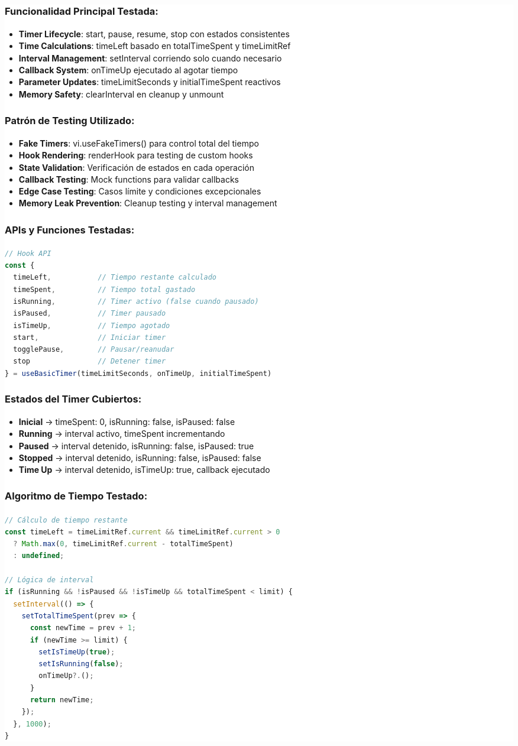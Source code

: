 ### **Funcionalidad Principal Testada:**
- **Timer Lifecycle**: start, pause, resume, stop con estados consistentes
- **Time Calculations**: timeLeft basado en totalTimeSpent y timeLimitRef
- **Interval Management**: setInterval corriendo solo cuando necesario
- **Callback System**: onTimeUp ejecutado al agotar tiempo
- **Parameter Updates**: timeLimitSeconds y initialTimeSpent reactivos
- **Memory Safety**: clearInterval en cleanup y unmount

### **Patrón de Testing Utilizado:**
- **Fake Timers**: vi.useFakeTimers() para control total del tiempo
- **Hook Rendering**: renderHook para testing de custom hooks
- **State Validation**: Verificación de estados en cada operación
- **Callback Testing**: Mock functions para validar callbacks
- **Edge Case Testing**: Casos límite y condiciones excepcionales
- **Memory Leak Prevention**: Cleanup testing y interval management

### **APIs y Funciones Testadas:**
```typescript
// Hook API
const {
  timeLeft,           // Tiempo restante calculado
  timeSpent,          // Tiempo total gastado
  isRunning,          // Timer activo (false cuando pausado)
  isPaused,           // Timer pausado
  isTimeUp,           // Tiempo agotado
  start,              // Iniciar timer
  togglePause,        // Pausar/reanudar
  stop                // Detener timer
} = useBasicTimer(timeLimitSeconds, onTimeUp, initialTimeSpent)
```

### **Estados del Timer Cubiertos:**
- **Inicial** → timeSpent: 0, isRunning: false, isPaused: false
- **Running** → interval activo, timeSpent incrementando
- **Paused** → interval detenido, isRunning: false, isPaused: true
- **Stopped** → interval detenido, isRunning: false, isPaused: false
- **Time Up** → interval detenido, isTimeUp: true, callback ejecutado

### **Algoritmo de Tiempo Testado:**
```javascript
// Cálculo de tiempo restante
const timeLeft = timeLimitRef.current && timeLimitRef.current > 0 
  ? Math.max(0, timeLimitRef.current - totalTimeSpent)
  : undefined;

// Lógica de interval
if (isRunning && !isPaused && !isTimeUp && totalTimeSpent < limit) {
  setInterval(() => {
    setTotalTimeSpent(prev => {
      const newTime = prev + 1;
      if (newTime >= limit) {
        setIsTimeUp(true);
        setIsRunning(false);
        onTimeUp?.();
      }
      return newTime;
    });
  }, 1000);
}
```
